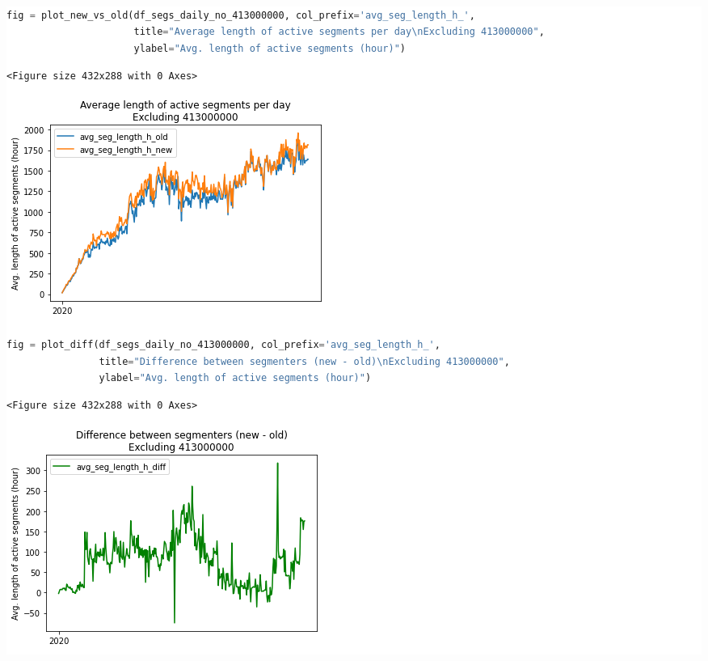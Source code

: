 


```python
fig = plot_new_vs_old(df_segs_daily_no_413000000, col_prefix='avg_seg_length_h_', 
                      title="Average length of active segments per day\nExcluding 413000000",
                      ylabel="Avg. length of active segments (hour)")
```


    <Figure size 432x288 with 0 Axes>



    
![png](segmenter_version_comparison_files/segmenter_version_comparison_37_1.png)
    



```python
fig = plot_diff(df_segs_daily_no_413000000, col_prefix='avg_seg_length_h_', 
                title="Difference between segmenters (new - old)\nExcluding 413000000",
                ylabel="Avg. length of active segments (hour)")
```


    <Figure size 432x288 with 0 Axes>



    
![png](segmenter_version_comparison_files/segmenter_version_comparison_38_1.png)
    